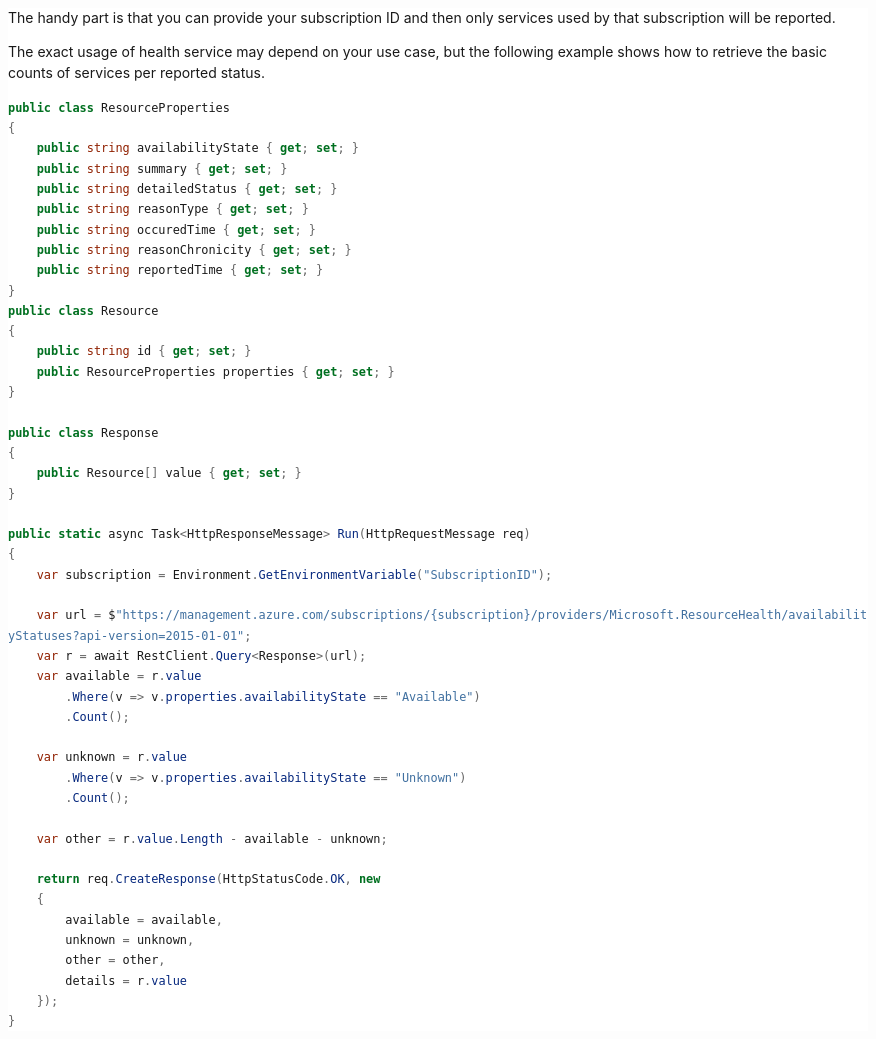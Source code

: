 The handy part is that you can provide your subscription ID and then only
services used by that subscription will be reported.

The exact usage of health service may depend on your use case, but the
following example shows how to retrieve the basic counts of services per
reported status.


``` csharp
public class ResourceProperties
{
    public string availabilityState { get; set; }
    public string summary { get; set; }
    public string detailedStatus { get; set; }
    public string reasonType { get; set; }
    public string occuredTime { get; set; }
    public string reasonChronicity { get; set; }
    public string reportedTime { get; set; }
}
public class Resource
{
    public string id { get; set; }
    public ResourceProperties properties { get; set; }
}

public class Response
{
    public Resource[] value { get; set; }
}

public static async Task<HttpResponseMessage> Run(HttpRequestMessage req)
{
    var subscription = Environment.GetEnvironmentVariable("SubscriptionID");

    var url = $"https://management.azure.com/subscriptions/{subscription}/providers/Microsoft.ResourceHealth/availabilityStatuses?api-version=2015-01-01";
    var r = await RestClient.Query<Response>(url);
    var available = r.value
        .Where(v => v.properties.availabilityState == "Available")
        .Count();

    var unknown = r.value
        .Where(v => v.properties.availabilityState == "Unknown")
        .Count();

    var other = r.value.Length - available - unknown;

    return req.CreateResponse(HttpStatusCode.OK, new
    {
        available = available,
        unknown = unknown,
        other = other,
        details = r.value
    });
}
```
